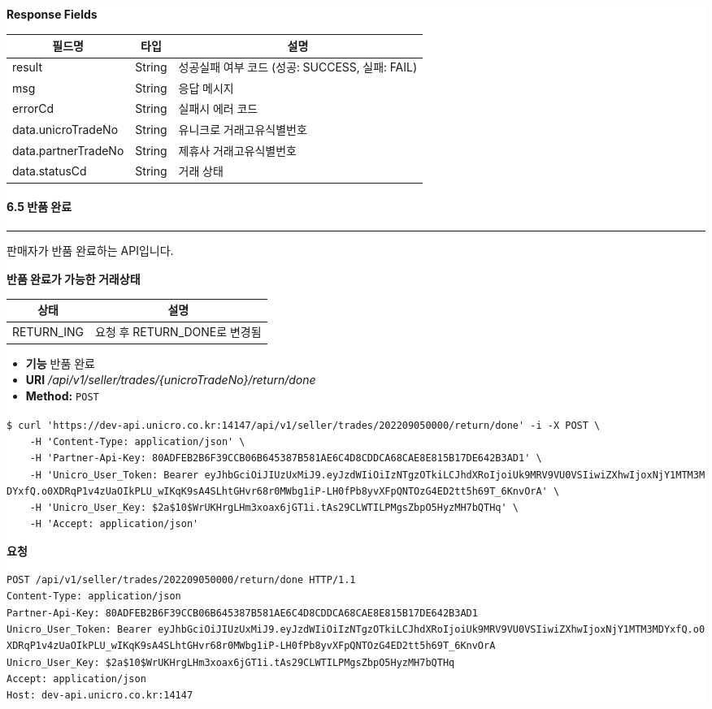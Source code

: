**Response Fields**

| 필드명                 | 타입     | 설명                                 |
| ------------------- | ------ | ---------------------------------- |
| result              | String | 성공실패 여부 코드 (성공: SUCCESS, 실패: FAIL) |
| msg                 | String | 응답 메시지                             |
| errorCd             | String | 실패시 에러 코드                          |
| data.unicroTradeNo  | String | 유니크로 거래고유식별번호                      |
| data.partnerTradeNo | String | 제휴사 거래고유식별번호                       |
| data.statusCd       | String | 거래 상태                              |

#### 6.5 반품 완료 <a href="#_6_5_-_" id="_6_5_-_"></a>

***

판매자가 반품 완료하는 API입니다.

**반품 완료가 가능한 거래상태**

| 상태          | 설명                     |
| ----------- | ---------------------- |
| RETURN\_ING | 요청 후 RETURN\_DONE로 변경됨 |

* **기능** 반품 완료
* **URI** _/api/v1/seller/trades/{unicroTradeNo}/return/done_
* **Method:** `POST`

```
$ curl 'https://dev-api.unicro.co.kr:14147/api/v1/seller/trades/202209050000/return/done' -i -X POST \
    -H 'Content-Type: application/json' \
    -H 'Partner-Api-Key: 80ADFEB2B6F39CCB06B645387B581AE6C4D8CDDCA68CAE8E815B17DE642B3AD1' \
    -H 'Unicro_User_Token: Bearer eyJhbGciOiJIUzUxMiJ9.eyJzdWIiOiIzNTgzOTkiLCJhdXRoIjoiUk9MRV9VU0VSIiwiZXhwIjoxNjY1MTM3MDYxfQ.o0XDRqP1v4zUaOIkPLU_wIKqK9sA4SLhtGHvr68r0MWbg1iP-LH0fPb8yvXFpQNTOzG4ED2tt5h69T_6KnvOrA' \
    -H 'Unicro_User_Key: $2a$10$WrUKHrgLHm3xoax6jGT1i.tAs29CLWTILPMgsZbpO5HyzMH7bQTHq' \
    -H 'Accept: application/json'
```

**요청**

```
POST /api/v1/seller/trades/202209050000/return/done HTTP/1.1
Content-Type: application/json
Partner-Api-Key: 80ADFEB2B6F39CCB06B645387B581AE6C4D8CDDCA68CAE8E815B17DE642B3AD1
Unicro_User_Token: Bearer eyJhbGciOiJIUzUxMiJ9.eyJzdWIiOiIzNTgzOTkiLCJhdXRoIjoiUk9MRV9VU0VSIiwiZXhwIjoxNjY1MTM3MDYxfQ.o0XDRqP1v4zUaOIkPLU_wIKqK9sA4SLhtGHvr68r0MWbg1iP-LH0fPb8yvXFpQNTOzG4ED2tt5h69T_6KnvOrA
Unicro_User_Key: $2a$10$WrUKHrgLHm3xoax6jGT1i.tAs29CLWTILPMgsZbpO5HyzMH7bQTHq
Accept: application/json
Host: dev-api.unicro.co.kr:14147
```
